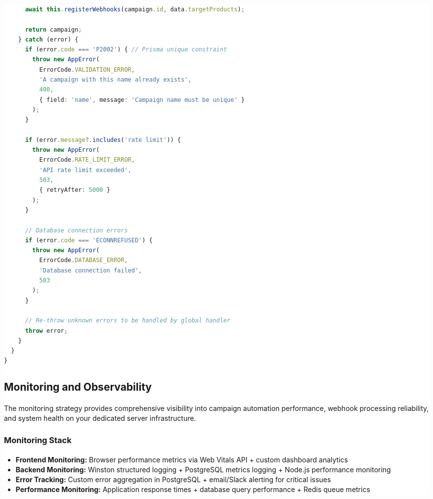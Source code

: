 ```typescript
      await this.registerWebhooks(campaign.id, data.targetProducts);
      
      return campaign;
    } catch (error) {
      if (error.code === 'P2002') { // Prisma unique constraint
        throw new AppError(
          ErrorCode.VALIDATION_ERROR,
          'A campaign with this name already exists',
          400,
          { field: 'name', message: 'Campaign name must be unique' }
        );
      }
      
      if (error.message?.includes('rate limit')) {
        throw new AppError(
          ErrorCode.RATE_LIMIT_ERROR,
          'API rate limit exceeded',
          503,
          { retryAfter: 5000 }
        );
      }
      
      // Database connection errors
      if (error.code === 'ECONNREFUSED') {
        throw new AppError(
          ErrorCode.DATABASE_ERROR,
          'Database connection failed',
          503
        );
      }
      
      // Re-throw unknown errors to be handled by global handler
      throw error;
    }
  }
}
```

## Monitoring and Observability

The monitoring strategy provides comprehensive visibility into campaign automation performance, webhook processing reliability, and system health on your dedicated server infrastructure.

### Monitoring Stack

- **Frontend Monitoring:** Browser performance metrics via Web Vitals API + custom dashboard analytics
- **Backend Monitoring:** Winston structured logging + PostgreSQL metrics logging + Node.js performance monitoring
- **Error Tracking:** Custom error aggregation in PostgreSQL + email/Slack alerting for critical issues
- **Performance Monitoring:** Application response times + database query performance + Redis queue metrics
